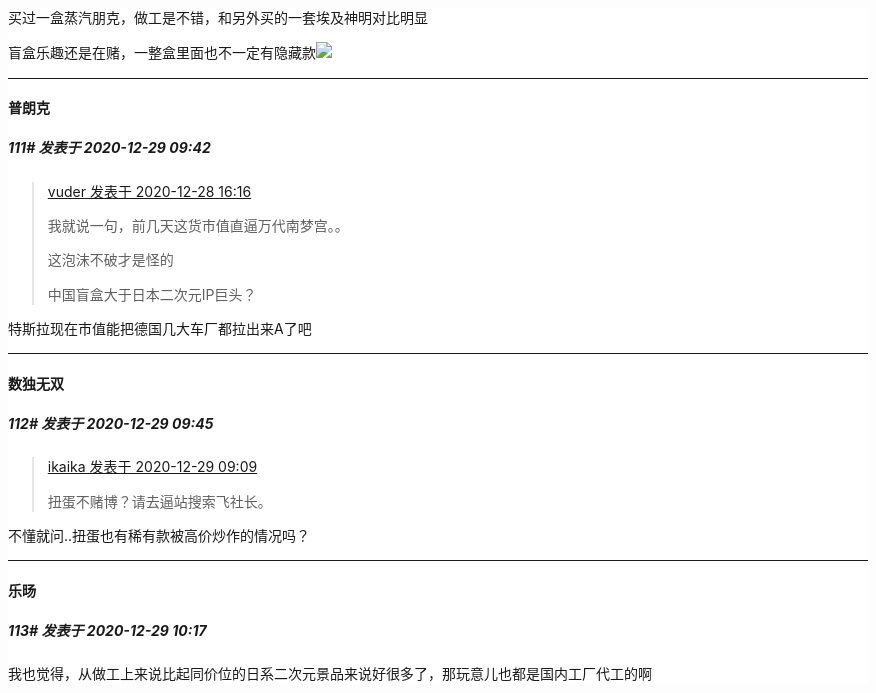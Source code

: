 


买过一盒蒸汽朋克，做工是不错，和另外买的一套埃及神明对比明显

盲盒乐趣还是在赌，一整盒里面也不一定有隐藏款<img src="https://static.saraba1st.com/image/smiley/face2017/117.png" referrerpolicy="no-referrer">







*****

####  普朗克  
##### 111#       发表于 2020-12-29 09:42



<blockquote><a href="httphttps://bbs.saraba1st.com/2b/forum.php?mod=redirect&amp;goto=findpost&amp;pid=49869091&amp;ptid=1980002" target="_blank">vuder 发表于 2020-12-28 16:16</a>

我就说一句，前几天这货市值直逼万代南梦宫。。

这泡沫不破才是怪的

中国盲盒大于日本二次元IP巨头？</blockquote>
特斯拉现在市值能把德国几大车厂都拉出来A了吧







*****

####  数独无双  
##### 112#       发表于 2020-12-29 09:45



<blockquote><a href="httphttps://bbs.saraba1st.com/2b/forum.php?mod=redirect&amp;goto=findpost&amp;pid=49875295&amp;ptid=1980002" target="_blank">ikaika 发表于 2020-12-29 09:09</a>

扭蛋不赌博？请去逼站搜索飞社长。</blockquote>
不懂就问..扭蛋也有稀有款被高价炒作的情况吗？







*****

####  乐旸  
##### 113#       发表于 2020-12-29 10:17




我也觉得，从做工上来说比起同价位的日系二次元景品来说好很多了，那玩意儿也都是国内工厂代工的啊



